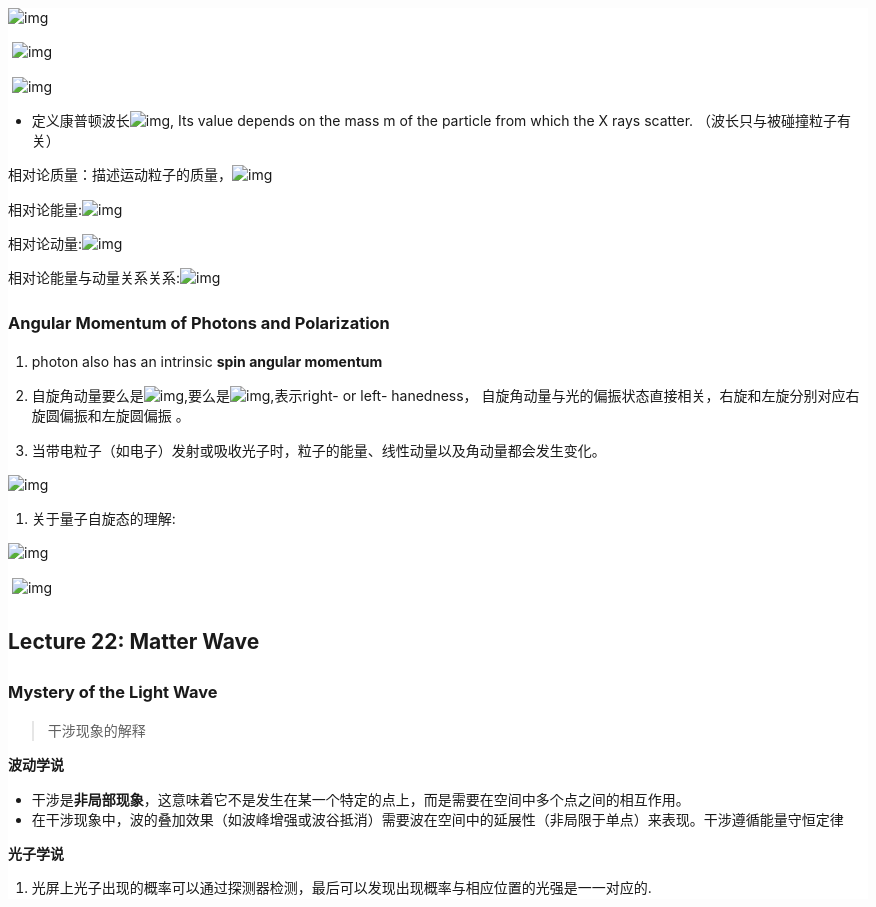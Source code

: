 ![img](https://cdn.nlark.com/yuque/0/2024/png/49933255/1734003982695-a8b90504-6c94-4388-9b95-114c2c583329.png)

​                                           ![img](https://cdn.nlark.com/yuque/__latex/5c675adb8158a512f759d00e3d2a625e.svg)

​                                    ![img](https://cdn.nlark.com/yuque/0/2024/png/49933255/1734005512158-897dd76b-b2dd-49fa-ba16-5177c9282f27.png)

- 定义康普顿波长![img](https://cdn.nlark.com/yuque/__latex/9ca0d29eba66472ae12323a91dfb0430.svg), Its value depends on the mass m of the particle from which the X rays scatter.  （波长只与被碰撞粒子有关）

相对论质量：描述运动粒子的质量，![img](https://cdn.nlark.com/yuque/0/2024/png/49933255/1734004144312-b43980bc-447b-4970-a11c-9f99aa4831a8.png)

相对论能量:![img](https://cdn.nlark.com/yuque/__latex/a5d47087227e4f70750c03acfbf33164.svg)

相对论动量:![img](https://cdn.nlark.com/yuque/__latex/b5c7ddd1ec5ed772828bb02ed8d0f09e.svg)

相对论能量与动量关系关系:![img](https://cdn.nlark.com/yuque/0/2024/png/49933255/1734004184593-ab15248f-7ef4-4317-a74d-94891b821ff9.png)

###  Angular Momentum of Photons and Polarization  

1.  photon also has an intrinsic **spin angular momentum**  

1. 自旋角动量要么是![img](https://cdn.nlark.com/yuque/__latex/77e88ef428df272dc09bc8057ed3a465.svg),要么是![img](https://cdn.nlark.com/yuque/__latex/3235594700aae76673669860a219a7bc.svg),表示right-    or    left-  hanedness， 自旋角动量与光的偏振状态直接相关，右旋和左旋分别对应右旋圆偏振和左旋圆偏振 。
2.  当带电粒子（如电子）发射或吸收光子时，粒子的能量、线性动量以及角动量都会发生变化。  

![img](https://cdn.nlark.com/yuque/0/2024/png/49933255/1734006613995-5bb5f8ae-dde5-4021-800d-35cc3972daec.png)

1. 关于量子自旋态的理解:

![img](https://cdn.nlark.com/yuque/0/2024/png/49933255/1734006892183-28db4df7-49cb-4feb-8ae6-d92fb3245dfd.png)

​               ![img](https://cdn.nlark.com/yuque/0/2024/png/49933255/1734007137964-98616f88-b525-4d85-9671-104a64750ed7.png)



## Lecture 22: Matter Wave

###  Mystery of the Light Wave

> 干涉现象的解释

**波动学说**

- 干涉是**非局部现象**，这意味着它不是发生在某一个特定的点上，而是需要在空间中多个点之间的相互作用。
- 在干涉现象中，波的叠加效果（如波峰增强或波谷抵消）需要波在空间中的延展性（非局限于单点）来表现。干涉遵循能量守恒定律



**光子学说**

1. 光屏上光子出现的概率可以通过探测器检测，最后可以发现出现概率与相应位置的光强是一一对应的.
